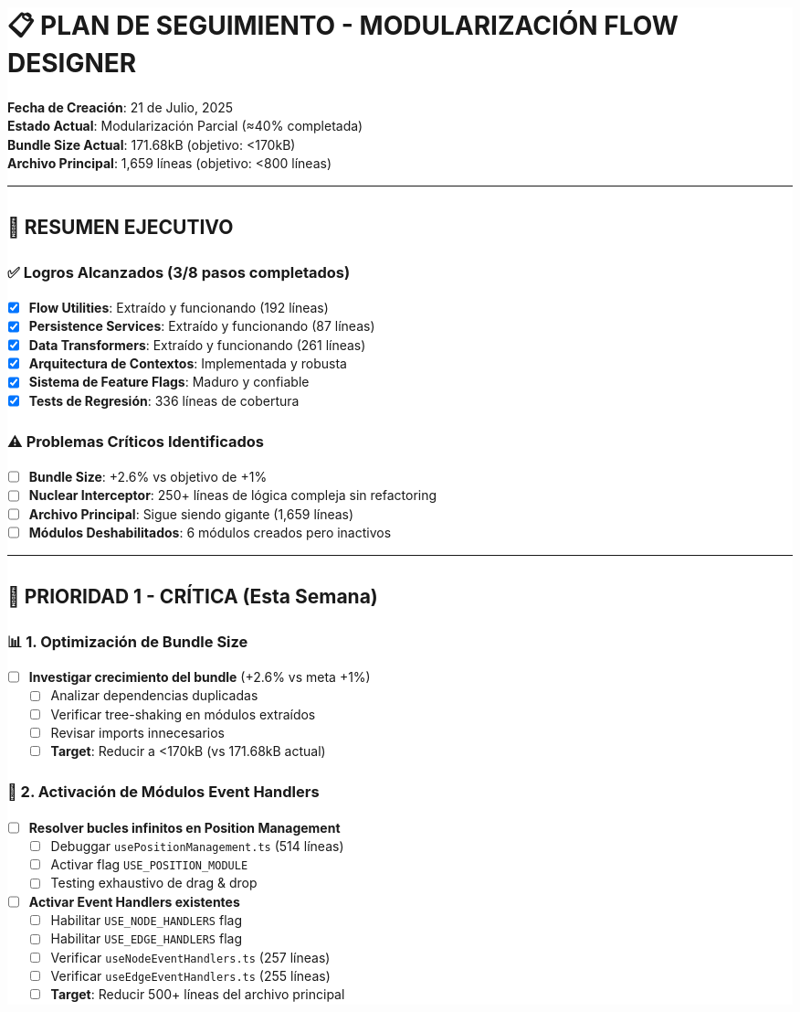 # 📋 PLAN DE SEGUIMIENTO - MODULARIZACIÓN FLOW DESIGNER

**Fecha de Creación**: 21 de Julio, 2025  
**Estado Actual**: Modularización Parcial (≈40% completada)  
**Bundle Size Actual**: 171.68kB (objetivo: <170kB)  
**Archivo Principal**: 1,659 líneas (objetivo: <800 líneas)

---

## 🎯 **RESUMEN EJECUTIVO**

### ✅ **Logros Alcanzados (3/8 pasos completados)**
- [x] **Flow Utilities**: Extraído y funcionando (192 líneas)
- [x] **Persistence Services**: Extraído y funcionando (87 líneas)  
- [x] **Data Transformers**: Extraído y funcionando (261 líneas)
- [x] **Arquitectura de Contextos**: Implementada y robusta
- [x] **Sistema de Feature Flags**: Maduro y confiable
- [x] **Tests de Regresión**: 336 líneas de cobertura

### ⚠️ **Problemas Críticos Identificados**
- [ ] **Bundle Size**: +2.6% vs objetivo de +1% 
- [ ] **Nuclear Interceptor**: 250+ líneas de lógica compleja sin refactoring
- [ ] **Archivo Principal**: Sigue siendo gigante (1,659 líneas)
- [ ] **Módulos Deshabilitados**: 6 módulos creados pero inactivos

---

## 🚨 **PRIORIDAD 1 - CRÍTICA (Esta Semana)**

### **📊 1. Optimización de Bundle Size**
- [ ] **Investigar crecimiento del bundle** (+2.6% vs meta +1%)
  - [ ] Analizar dependencias duplicadas
  - [ ] Verificar tree-shaking en módulos extraídos
  - [ ] Revisar imports innecesarios
  - [ ] **Target**: Reducir a <170kB (vs 171.68kB actual)

### **🔧 2. Activación de Módulos Event Handlers**
- [ ] **Resolver bucles infinitos en Position Management**
  - [ ] Debuggar `usePositionManagement.ts` (514 líneas)
  - [ ] Activar flag `USE_POSITION_MODULE`
  - [ ] Testing exhaustivo de drag & drop
  
- [ ] **Activar Event Handlers existentes**
  - [ ] Habilitar `USE_NODE_HANDLERS` flag
  - [ ] Habilitar `USE_EDGE_HANDLERS` flag  
  - [ ] Verificar `useNodeEventHandlers.ts` (257 líneas)
  - [ ] Verificar `useEdgeEventHandlers.ts` (255 líneas)
  - [ ] **Target**: Reducir 500+ líneas del archivo principal

